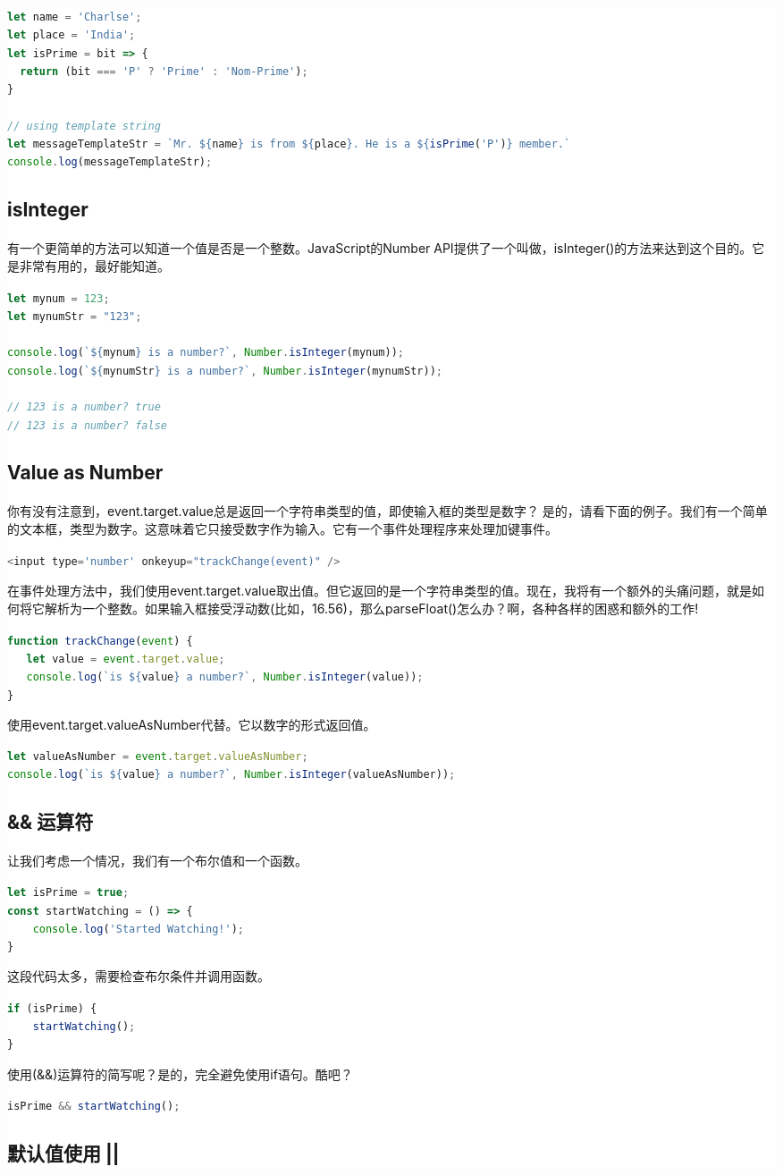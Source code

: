 ``` js
let name = 'Charlse';
let place = 'India';
let isPrime = bit => {
  return (bit === 'P' ? 'Prime' : 'Nom-Prime');
}

// using template string
let messageTemplateStr = `Mr. ${name} is from ${place}. He is a ${isPrime('P')} member.`
console.log(messageTemplateStr);
```

## isInteger
有一个更简单的方法可以知道一个值是否是一个整数。JavaScript的Number API提供了一个叫做，isInteger()的方法来达到这个目的。它是非常有用的，最好能知道。

``` js
let mynum = 123;
let mynumStr = "123";

console.log(`${mynum} is a number?`, Number.isInteger(mynum));
console.log(`${mynumStr} is a number?`, Number.isInteger(mynumStr));

// 123 is a number? true
// 123 is a number? false
```

## Value as Number
你有没有注意到，event.target.value总是返回一个字符串类型的值，即使输入框的类型是数字？ 是的，请看下面的例子。我们有一个简单的文本框，类型为数字。这意味着它只接受数字作为输入。它有一个事件处理程序来处理加键事件。
``` js
<input type='number' onkeyup="trackChange(event)" />
```
在事件处理方法中，我们使用event.target.value取出值。但它返回的是一个字符串类型的值。现在，我将有一个额外的头痛问题，就是如何将它解析为一个整数。如果输入框接受浮动数(比如，16.56)，那么parseFloat()怎么办？啊，各种各样的困惑和额外的工作!
``` js
function trackChange(event) {
   let value = event.target.value;
   console.log(`is ${value} a number?`, Number.isInteger(value));
}
```
使用event.target.valueAsNumber代替。它以数字的形式返回值。
```js
let valueAsNumber = event.target.valueAsNumber;
console.log(`is ${value} a number?`, Number.isInteger(valueAsNumber));
```
## && 运算符
让我们考虑一个情况，我们有一个布尔值和一个函数。
``` js
let isPrime = true;
const startWatching = () => {
    console.log('Started Watching!');
}
```
这段代码太多，需要检查布尔条件并调用函数。
``` js
if (isPrime) {
    startWatching();
}
```
使用(&&)运算符的简写呢？是的，完全避免使用if语句。酷吧？
``` js
isPrime && startWatching();
```
## 默认值使用 ||